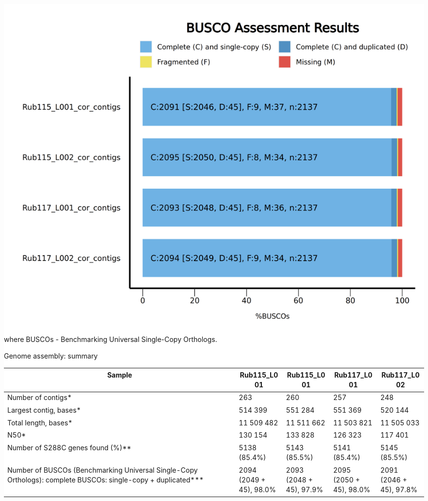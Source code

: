 ![img_12.png](Figures/img_12.png)

where BUSCOs - Benchmarking Universal Single-Copy Orthologs.

Genome assembly: summary

| Sample                                                                                                        | Rub115_L001                  | Rub115_L001                  | Rub117_L001                  | Rub117_L002                  |   
|---------------------------------------------------------------------------------------------------------------|------------------------------|------------------------------|------------------------------|------------------------------|
| Number of contigs*                                                                                            | 263                          | 260                          | 257                          | 248                          |
| Largest contig, bases*                                                                                        | 514 399                      | 551 284                      | 551 369                      | 520 144                      |
| Total length, bases*                                                                                          | 11 509 482                   | 11 511 662                   | 11 503 821                   | 11 505 033                   |
| N50*                                                                                                          | 130 154                      | 133 828                      | 126 323                      | 117 401                      |
| Number of S288C genes found (%)**                                                                             | 5138 (85.4%)                 | 5143 (85.5%)                 | 5141 (85.4%)                 | 5145 (85.5%)                 |
| Number of BUSCOs (Benchmarking Universal Single-Copy Orthologs): complete BUSCOs: single-copy + duplicated*** | 2094 <br/>(2049 + 45), 98.0% | 2093 <br/>(2048 + 45), 97.9% | 2095 <br/>(2050 + 45), 98.0% | 2091 <br/>(2046 + 45), 97.8% |
